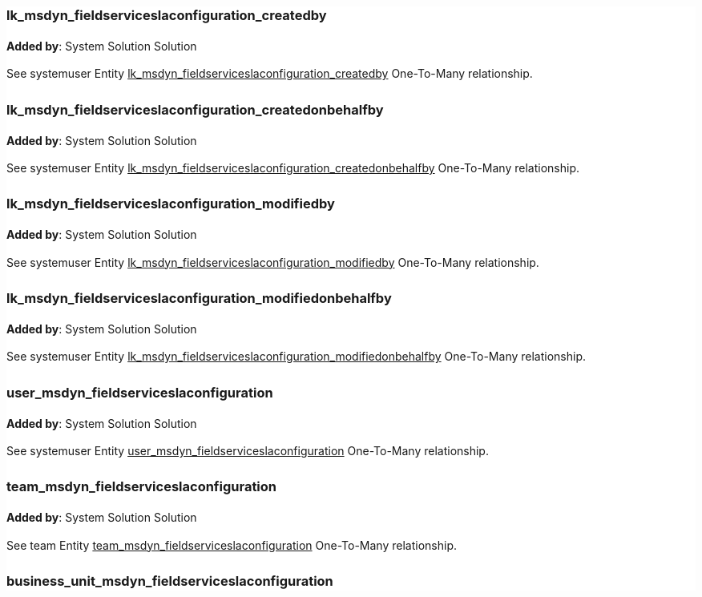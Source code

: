 
### <a name="BKMK_lk_msdyn_fieldserviceslaconfiguration_createdby"></a> lk_msdyn_fieldserviceslaconfiguration_createdby

**Added by**: System Solution Solution

See systemuser Entity [lk_msdyn_fieldserviceslaconfiguration_createdby](systemuser.md#BKMK_lk_msdyn_fieldserviceslaconfiguration_createdby) One-To-Many relationship.

### <a name="BKMK_lk_msdyn_fieldserviceslaconfiguration_createdonbehalfby"></a> lk_msdyn_fieldserviceslaconfiguration_createdonbehalfby

**Added by**: System Solution Solution

See systemuser Entity [lk_msdyn_fieldserviceslaconfiguration_createdonbehalfby](systemuser.md#BKMK_lk_msdyn_fieldserviceslaconfiguration_createdonbehalfby) One-To-Many relationship.

### <a name="BKMK_lk_msdyn_fieldserviceslaconfiguration_modifiedby"></a> lk_msdyn_fieldserviceslaconfiguration_modifiedby

**Added by**: System Solution Solution

See systemuser Entity [lk_msdyn_fieldserviceslaconfiguration_modifiedby](systemuser.md#BKMK_lk_msdyn_fieldserviceslaconfiguration_modifiedby) One-To-Many relationship.

### <a name="BKMK_lk_msdyn_fieldserviceslaconfiguration_modifiedonbehalfby"></a> lk_msdyn_fieldserviceslaconfiguration_modifiedonbehalfby

**Added by**: System Solution Solution

See systemuser Entity [lk_msdyn_fieldserviceslaconfiguration_modifiedonbehalfby](systemuser.md#BKMK_lk_msdyn_fieldserviceslaconfiguration_modifiedonbehalfby) One-To-Many relationship.

### <a name="BKMK_user_msdyn_fieldserviceslaconfiguration"></a> user_msdyn_fieldserviceslaconfiguration

**Added by**: System Solution Solution

See systemuser Entity [user_msdyn_fieldserviceslaconfiguration](systemuser.md#BKMK_user_msdyn_fieldserviceslaconfiguration) One-To-Many relationship.

### <a name="BKMK_team_msdyn_fieldserviceslaconfiguration"></a> team_msdyn_fieldserviceslaconfiguration

**Added by**: System Solution Solution

See team Entity [team_msdyn_fieldserviceslaconfiguration](team.md#BKMK_team_msdyn_fieldserviceslaconfiguration) One-To-Many relationship.

### <a name="BKMK_business_unit_msdyn_fieldserviceslaconfiguration"></a> business_unit_msdyn_fieldserviceslaconfiguration
